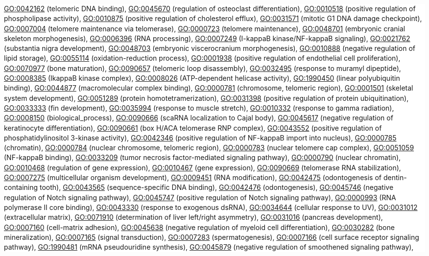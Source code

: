 [GO:0042162](http://purl.obolibrary.org/obo/GO_0042162) (telomeric DNA binding), [GO:0045670](http://purl.obolibrary.org/obo/GO_0045670) (regulation of osteoclast differentiation), [GO:0010518](http://purl.obolibrary.org/obo/GO_0010518) (positive regulation of phospholipase activity), [GO:0010875](http://purl.obolibrary.org/obo/GO_0010875) (positive regulation of cholesterol efflux), [GO:0031571](http://purl.obolibrary.org/obo/GO_0031571) (mitotic G1 DNA damage checkpoint), [GO:0007004](http://purl.obolibrary.org/obo/GO_0007004) (telomere maintenance via telomerase), [GO:0000723](http://purl.obolibrary.org/obo/GO_0000723) (telomere maintenance), [GO:0048701](http://purl.obolibrary.org/obo/GO_0048701) (embryonic cranial skeleton morphogenesis), [GO:0006396](http://purl.obolibrary.org/obo/GO_0006396) (RNA processing), [GO:0007249](http://purl.obolibrary.org/obo/GO_0007249) (I-kappaB kinase/NF-kappaB signaling), [GO:0021762](http://purl.obolibrary.org/obo/GO_0021762) (substantia nigra development), [GO:0048703](http://purl.obolibrary.org/obo/GO_0048703) (embryonic viscerocranium morphogenesis), [GO:0010888](http://purl.obolibrary.org/obo/GO_0010888) (negative regulation of lipid storage), [GO:0055114](http://purl.obolibrary.org/obo/GO_0055114) (oxidation-reduction process), [GO:0001938](http://purl.obolibrary.org/obo/GO_0001938) (positive regulation of endothelial cell proliferation), [GO:0070977](http://purl.obolibrary.org/obo/GO_0070977) (bone maturation), [GO:0090657](http://purl.obolibrary.org/obo/GO_0090657) (telomeric loop disassembly), [GO:0032495](http://purl.obolibrary.org/obo/GO_0032495) (response to muramyl dipeptide), [GO:0008385](http://purl.obolibrary.org/obo/GO_0008385) (IkappaB kinase complex), [GO:0008026](http://purl.obolibrary.org/obo/GO_0008026) (ATP-dependent helicase activity), [GO:1990450](http://purl.obolibrary.org/obo/GO_1990450) (linear polyubiquitin binding), [GO:0044877](http://purl.obolibrary.org/obo/GO_0044877) (macromolecular complex binding), [GO:0000781](http://purl.obolibrary.org/obo/GO_0000781) (chromosome, telomeric region), [GO:0001501](http://purl.obolibrary.org/obo/GO_0001501) (skeletal system development), [GO:0051289](http://purl.obolibrary.org/obo/GO_0051289) (protein homotetramerization), [GO:0031398](http://purl.obolibrary.org/obo/GO_0031398) (positive regulation of protein ubiquitination), [GO:0033333](http://purl.obolibrary.org/obo/GO_0033333) (fin development), [GO:0035994](http://purl.obolibrary.org/obo/GO_0035994) (response to muscle stretch), [GO:0010332](http://purl.obolibrary.org/obo/GO_0010332) (response to gamma radiation), [GO:0008150](http://purl.obolibrary.org/obo/GO_0008150) (biological_process), [GO:0090666](http://purl.obolibrary.org/obo/GO_0090666) (scaRNA localization to Cajal body), [GO:0045617](http://purl.obolibrary.org/obo/GO_0045617) (negative regulation of keratinocyte differentiation), [GO:0090661](http://purl.obolibrary.org/obo/GO_0090661) (box H/ACA telomerase RNP complex), [GO:0043552](http://purl.obolibrary.org/obo/GO_0043552) (positive regulation of phosphatidylinositol 3-kinase activity), [GO:0042346](http://purl.obolibrary.org/obo/GO_0042346) (positive regulation of NF-kappaB import into nucleus), [GO:0000785](http://purl.obolibrary.org/obo/GO_0000785) (chromatin), [GO:0000784](http://purl.obolibrary.org/obo/GO_0000784) (nuclear chromosome, telomeric region), [GO:0000783](http://purl.obolibrary.org/obo/GO_0000783) (nuclear telomere cap complex), [GO:0051059](http://purl.obolibrary.org/obo/GO_0051059) (NF-kappaB binding), [GO:0033209](http://purl.obolibrary.org/obo/GO_0033209) (tumor necrosis factor-mediated signaling pathway), [GO:0000790](http://purl.obolibrary.org/obo/GO_0000790) (nuclear chromatin), [GO:0010468](http://purl.obolibrary.org/obo/GO_0010468) (regulation of gene expression), [GO:0010467](http://purl.obolibrary.org/obo/GO_0010467) (gene expression), [GO:0090669](http://purl.obolibrary.org/obo/GO_0090669) (telomerase RNA stabilization), [GO:0007275](http://purl.obolibrary.org/obo/GO_0007275) (multicellular organism development), [GO:0009451](http://purl.obolibrary.org/obo/GO_0009451) (RNA modification), [GO:0042475](http://purl.obolibrary.org/obo/GO_0042475) (odontogenesis of dentin-containing tooth), [GO:0043565](http://purl.obolibrary.org/obo/GO_0043565) (sequence-specific DNA binding), [GO:0042476](http://purl.obolibrary.org/obo/GO_0042476) (odontogenesis), [GO:0045746](http://purl.obolibrary.org/obo/GO_0045746) (negative regulation of Notch signaling pathway), [GO:0045747](http://purl.obolibrary.org/obo/GO_0045747) (positive regulation of Notch signaling pathway), [GO:0000993](http://purl.obolibrary.org/obo/GO_0000993) (RNA polymerase II core binding), [GO:0043330](http://purl.obolibrary.org/obo/GO_0043330) (response to exogenous dsRNA), [GO:0034644](http://purl.obolibrary.org/obo/GO_0034644) (cellular response to UV), [GO:0031012](http://purl.obolibrary.org/obo/GO_0031012) (extracellular matrix), [GO:0071910](http://purl.obolibrary.org/obo/GO_0071910) (determination of liver left/right asymmetry), [GO:0031016](http://purl.obolibrary.org/obo/GO_0031016) (pancreas development), [GO:0007160](http://purl.obolibrary.org/obo/GO_0007160) (cell-matrix adhesion), [GO:0045638](http://purl.obolibrary.org/obo/GO_0045638) (negative regulation of myeloid cell differentiation), [GO:0030282](http://purl.obolibrary.org/obo/GO_0030282) (bone mineralization), [GO:0007165](http://purl.obolibrary.org/obo/GO_0007165) (signal transduction), [GO:0007283](http://purl.obolibrary.org/obo/GO_0007283) (spermatogenesis), [GO:0007166](http://purl.obolibrary.org/obo/GO_0007166) (cell surface receptor signaling pathway), [GO:1990481](http://purl.obolibrary.org/obo/GO_1990481) (mRNA pseudouridine synthesis), [GO:0045879](http://purl.obolibrary.org/obo/GO_0045879) (negative regulation of smoothened signaling pathway),